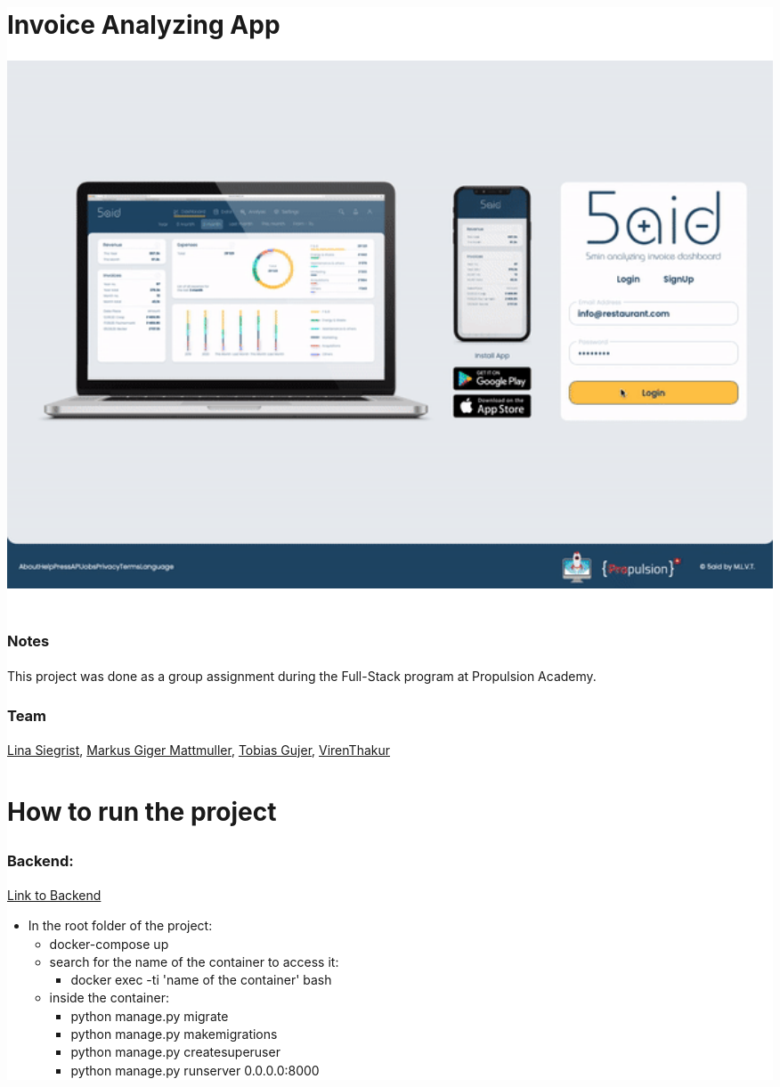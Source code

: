 # Invoice Analyzing App

<img src="./README/5aid.gif" title="5aid" width="100%">
<br/><br/>

###  Notes

This project was done as a group assignment during the Full-Stack program at Propulsion Academy. 

### Team
[Lina Siegrist](https://www.linkedin.com/in/lina-sc/), [Markus Giger Mattmuller](https://www.linkedin.com/in/markus-giger/), [Tobias Gujer](https://www.linkedin.com/in/tobiasgujer/), [VirenThakur](https://www.linkedin.com/in/thakurviren/)

# How to run the project

### Backend:
[Link to Backend](#backend-section)

- In the root folder of the project:
    - docker-compose up
    - search for the name of the container to access it:
        - docker exec -ti 'name of the container' bash
    - inside the container:
        - python manage.py migrate
        - python manage.py makemigrations
        - python manage.py createsuperuser
        - python manage.py runserver 0.0.0.0:8000
    
